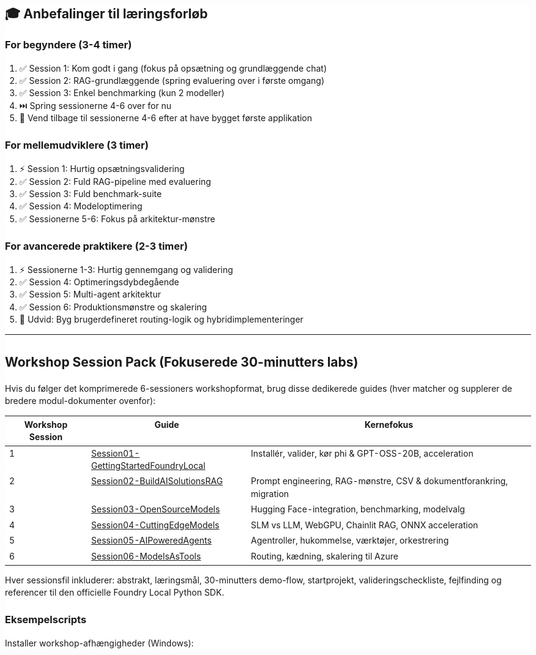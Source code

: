 
## 🎓 Anbefalinger til læringsforløb

### For begyndere (3-4 timer)
1. ✅ Session 1: Kom godt i gang (fokus på opsætning og grundlæggende chat)
2. ✅ Session 2: RAG-grundlæggende (spring evaluering over i første omgang)
3. ✅ Session 3: Enkel benchmarking (kun 2 modeller)
4. ⏭️ Spring sessionerne 4-6 over for nu
5. 🔄 Vend tilbage til sessionerne 4-6 efter at have bygget første applikation

### For mellemudviklere (3 timer)
1. ⚡ Session 1: Hurtig opsætningsvalidering
2. ✅ Session 2: Fuld RAG-pipeline med evaluering
3. ✅ Session 3: Fuld benchmark-suite
4. ✅ Session 4: Modeloptimering
5. ✅ Sessionerne 5-6: Fokus på arkitektur-mønstre

### For avancerede praktikere (2-3 timer)
1. ⚡ Sessionerne 1-3: Hurtig gennemgang og validering
2. ✅ Session 4: Optimeringsdybdegående
3. ✅ Session 5: Multi-agent arkitektur
4. ✅ Session 6: Produktionsmønstre og skalering
5. 🚀 Udvid: Byg brugerdefineret routing-logik og hybridimplementeringer

---

## Workshop Session Pack (Fokuserede 30-minutters labs)

Hvis du følger det komprimerede 6-sessioners workshopformat, brug disse dedikerede guides (hver matcher og supplerer de bredere modul-dokumenter ovenfor):

| Workshop Session | Guide | Kernefokus |
|------------------|-------|------------|
| 1 | [Session01-GettingStartedFoundryLocal](./Session01-GettingStartedFoundryLocal.md) | Installér, valider, kør phi & GPT-OSS-20B, acceleration |
| 2 | [Session02-BuildAISolutionsRAG](./Session02-BuildAISolutionsRAG.md) | Prompt engineering, RAG-mønstre, CSV & dokumentforankring, migration |
| 3 | [Session03-OpenSourceModels](./Session03-OpenSourceModels.md) | Hugging Face-integration, benchmarking, modelvalg |
| 4 | [Session04-CuttingEdgeModels](./Session04-CuttingEdgeModels.md) | SLM vs LLM, WebGPU, Chainlit RAG, ONNX acceleration |
| 5 | [Session05-AIPoweredAgents](./Session05-AIPoweredAgents.md) | Agentroller, hukommelse, værktøjer, orkestrering |
| 6 | [Session06-ModelsAsTools](./Session06-ModelsAsTools.md) | Routing, kædning, skalering til Azure |

Hver sessionsfil inkluderer: abstrakt, læringsmål, 30-minutters demo-flow, startprojekt, valideringscheckliste, fejlfinding og referencer til den officielle Foundry Local Python SDK.

### Eksempelscripts

Installer workshop-afhængigheder (Windows):
